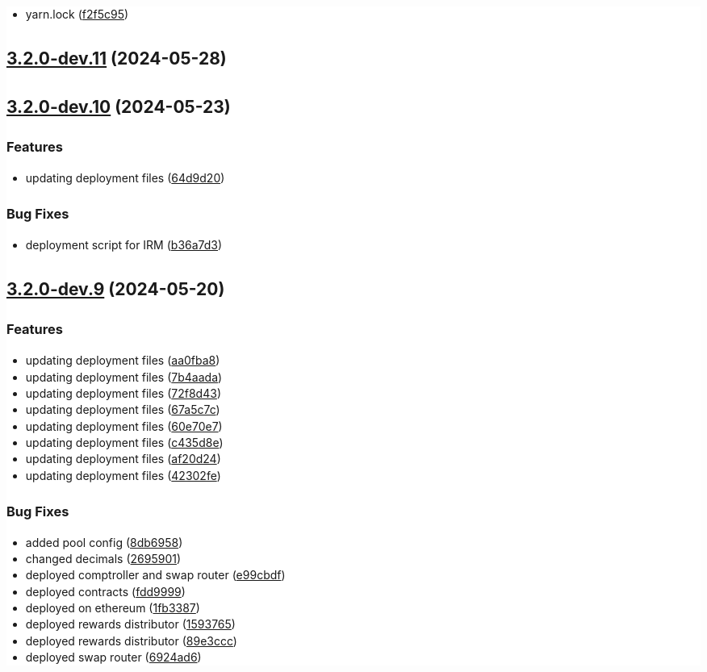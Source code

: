 * yarn.lock ([f2f5c95](https://github.com/VenusProtocol/isolated-pools/commit/f2f5c950e74e71f7782afb3c2d16e758cf06ac47))

## [3.2.0-dev.11](https://github.com/VenusProtocol/isolated-pools/compare/v3.2.0-dev.10...v3.2.0-dev.11) (2024-05-28)

## [3.2.0-dev.10](https://github.com/VenusProtocol/isolated-pools/compare/v3.2.0-dev.9...v3.2.0-dev.10) (2024-05-23)


### Features

* updating deployment files ([64d9d20](https://github.com/VenusProtocol/isolated-pools/commit/64d9d2026c54e14b9c3ce46331f8993ae360a502))


### Bug Fixes

* deployment script for IRM ([b36a7d3](https://github.com/VenusProtocol/isolated-pools/commit/b36a7d381ff09ce903109f2a1ad1ba7376fded83))

## [3.2.0-dev.9](https://github.com/VenusProtocol/isolated-pools/compare/v3.2.0-dev.8...v3.2.0-dev.9) (2024-05-20)


### Features

* updating deployment files ([aa0fba8](https://github.com/VenusProtocol/isolated-pools/commit/aa0fba8b4c3b21ebaa6365e057eb19303adc4945))
* updating deployment files ([7b4aada](https://github.com/VenusProtocol/isolated-pools/commit/7b4aadaebc50f5bc24e7fb951a79e557cfad3de8))
* updating deployment files ([72f8d43](https://github.com/VenusProtocol/isolated-pools/commit/72f8d4364ff0c8e5636ecb444385bcff97c30678))
* updating deployment files ([67a5c7c](https://github.com/VenusProtocol/isolated-pools/commit/67a5c7c7344a7f7a317093658638acb800838094))
* updating deployment files ([60e70e7](https://github.com/VenusProtocol/isolated-pools/commit/60e70e76212029c7417f151ec36f68989689634c))
* updating deployment files ([c435d8e](https://github.com/VenusProtocol/isolated-pools/commit/c435d8e005d7c1d53139e9939da1541a83242e76))
* updating deployment files ([af20d24](https://github.com/VenusProtocol/isolated-pools/commit/af20d2414246f0f404ce5a5f47a3c7b6774163b7))
* updating deployment files ([42302fe](https://github.com/VenusProtocol/isolated-pools/commit/42302fed327756d818d2f1445ea0361541e944a5))


### Bug Fixes

* added pool  config ([8db6958](https://github.com/VenusProtocol/isolated-pools/commit/8db6958e2f59670ea189cba9f6934a22ce362d62))
* changed decimals ([2695901](https://github.com/VenusProtocol/isolated-pools/commit/2695901013418fd497df0e787228ed4ef6121881))
* deployed comptroller and swap router ([e99cbdf](https://github.com/VenusProtocol/isolated-pools/commit/e99cbdf86a8ed2764562cc334d764ebe6682f86b))
* deployed contracts ([fdd9999](https://github.com/VenusProtocol/isolated-pools/commit/fdd999968d1ee44c589a32194c93c31ebc21bf01))
* deployed on ethereum ([1fb3387](https://github.com/VenusProtocol/isolated-pools/commit/1fb33871bed24f01eb48d49658526c8b3dbee626))
* deployed rewards distributor ([1593765](https://github.com/VenusProtocol/isolated-pools/commit/1593765e090f8b1a3a543af296d760df6a2ff27d))
* deployed rewards distributor ([89e3ccc](https://github.com/VenusProtocol/isolated-pools/commit/89e3ccc4aba3b5779931c6a4ab2d90568d01876e))
* deployed swap router ([6924ad6](https://github.com/VenusProtocol/isolated-pools/commit/6924ad66aab55630e620b608dbdc5085e119deea))